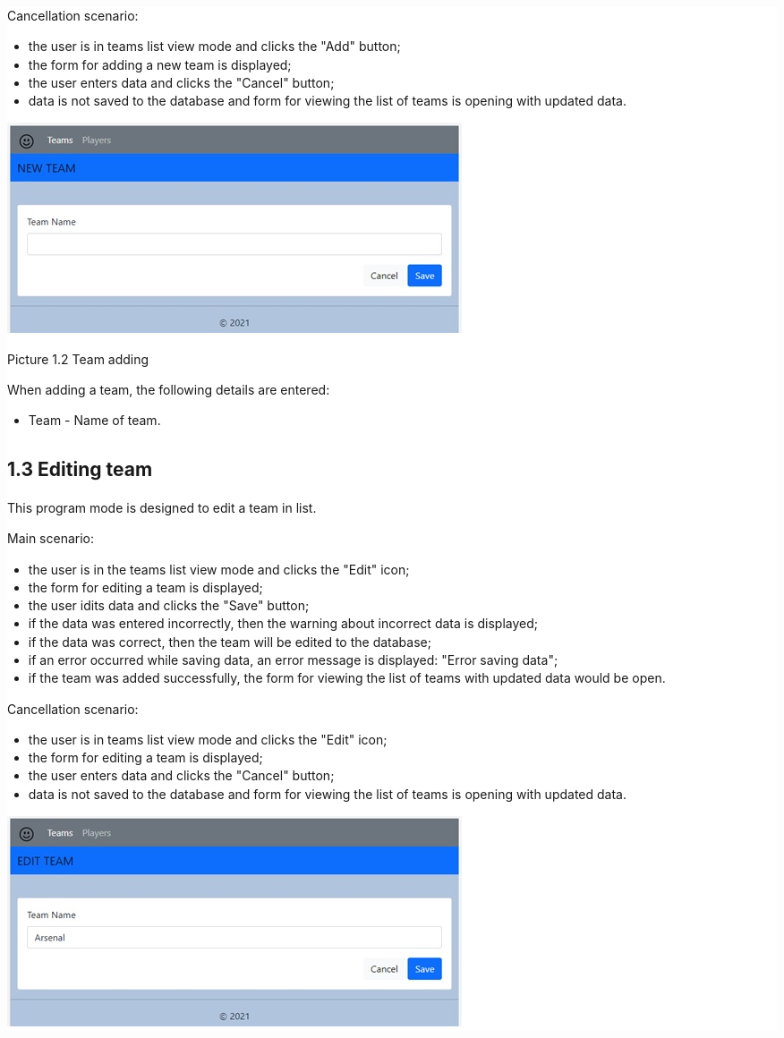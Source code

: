 Cancellation scenario:
  * the user is in teams list view mode and clicks the "Add" button;
  * the form for adding a new team is displayed;
  * the user enters data and clicks the "Cancel" button;
  * data is not saved to the database and form for viewing the list of teams is opening with updated data.<br />
 
![Picture 1.2](https://github.com/Brest-Java-Course-2021-2/Vadzim-Zavadski-FT/blob/main/specification/pictures/2.jpg)

Picture 1.2 Team adding

When adding a team, the following details are entered:
  * Team - Name of team.
## 1.3 Editing team
This program mode is designed to edit a team in list.

  Main scenario:
  * the user is in the teams list view mode and clicks the "Edit" icon;
  * the form for editing a team is displayed;
  * the user idits data and clicks the "Save" button;
  * if the data was entered incorrectly, then the warning about incorrect data is displayed;
  * if the data was correct, then the team will be edited to the database;
  * if an error occurred while saving data, an error message is displayed: "Error saving data";
  * if the team was added successfully, the form for viewing the list of teams with updated data would be open. 

Cancellation scenario:
  * the user is in teams list view mode and clicks the "Edit" icon;
  * the form for editing a team is displayed;
  * the user enters data and clicks the "Cancel" button;
  * data is not saved to the database and form for viewing the list of teams is opening with updated data.<br />
 
![Picture 1.3](https://github.com/Brest-Java-Course-2021-2/Vadzim-Zavadski-FT/blob/main/specification/pictures/3.jpg)
